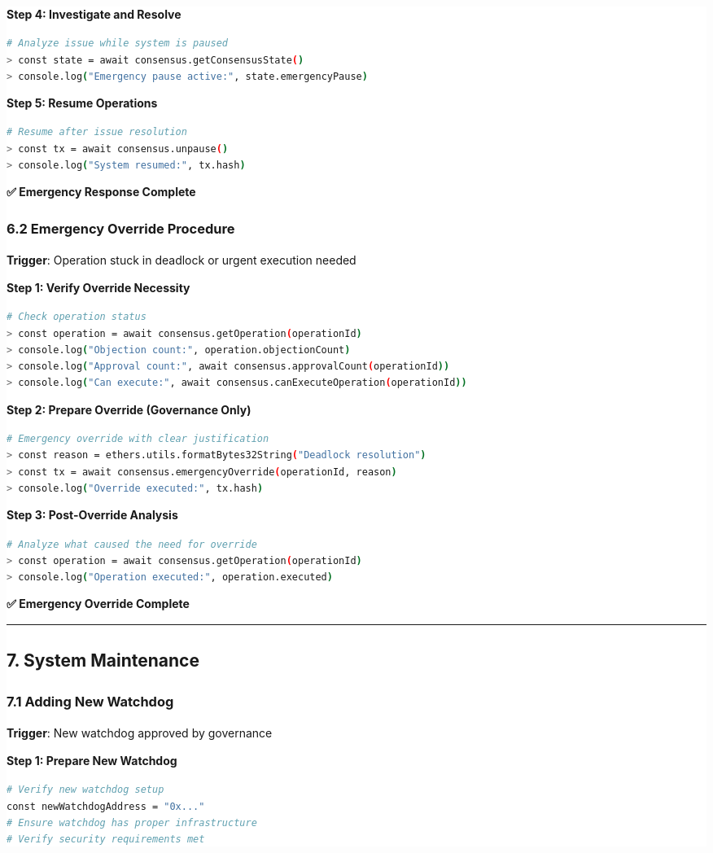 **Step 4: Investigate and Resolve**
```bash
# Analyze issue while system is paused
> const state = await consensus.getConsensusState()
> console.log("Emergency pause active:", state.emergencyPause)
```

**Step 5: Resume Operations**
```bash
# Resume after issue resolution
> const tx = await consensus.unpause()
> console.log("System resumed:", tx.hash)
```

**✅ Emergency Response Complete**

### 6.2 Emergency Override Procedure

**Trigger**: Operation stuck in deadlock or urgent execution needed

**Step 1: Verify Override Necessity**
```bash
# Check operation status
> const operation = await consensus.getOperation(operationId)
> console.log("Objection count:", operation.objectionCount)
> console.log("Approval count:", await consensus.approvalCount(operationId))
> console.log("Can execute:", await consensus.canExecuteOperation(operationId))
```

**Step 2: Prepare Override (Governance Only)**
```bash
# Emergency override with clear justification
> const reason = ethers.utils.formatBytes32String("Deadlock resolution")
> const tx = await consensus.emergencyOverride(operationId, reason)
> console.log("Override executed:", tx.hash)
```

**Step 3: Post-Override Analysis**
```bash
# Analyze what caused the need for override
> const operation = await consensus.getOperation(operationId)
> console.log("Operation executed:", operation.executed)
```

**✅ Emergency Override Complete**

---

## 7. System Maintenance

### 7.1 Adding New Watchdog

**Trigger**: New watchdog approved by governance

**Step 1: Prepare New Watchdog**
```bash
# Verify new watchdog setup
const newWatchdogAddress = "0x..."
# Ensure watchdog has proper infrastructure
# Verify security requirements met
```
